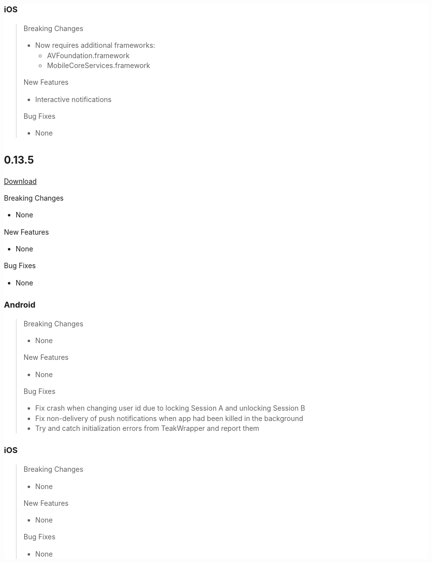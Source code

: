 ### iOS

> Breaking Changes  
> -   Now requires additional frameworks:  
>     -   AVFoundation.framework
>     -   MobileCoreServices.framework
>
> New Features  
> -   Interactive notifications
>
> Bug Fixes  
> -   None

## 0.13.5

[Download](http://sdks.teakcdn.com/unity/Teak-0.13.5.unitypackage)

Breaking Changes  
-   None

New Features  
-   None

Bug Fixes  
-   None

### Android

> Breaking Changes  
> -   None
>
> New Features  
> -   None
>
> Bug Fixes  
> -   Fix crash when changing user id due to locking Session A and
>     unlocking Session B
> -   Fix non-delivery of push notifications when app had been killed in
>     the background
> -   Try and catch initialization errors from TeakWrapper and report
>     them

### iOS

> Breaking Changes  
> -   None
>
> New Features  
> -   None
>
> Bug Fixes  
> -   None
